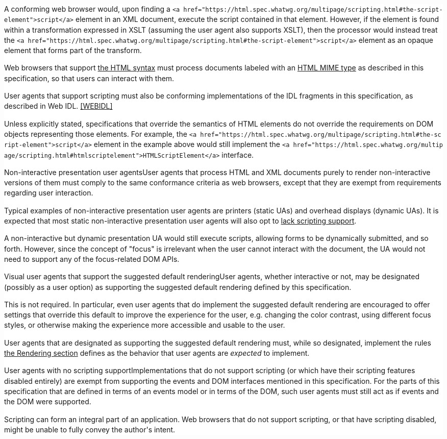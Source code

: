 A conforming web browser would, upon finding a `<a href="https://html.spec.whatwg.org/multipage/scripting.html#the-script-element">script</a>` element in an XML document, execute the script contained in that element. However, if the element is found within a transformation expressed in XSLT (assuming the user agent also supports XSLT), then the processor would instead treat the `<a href="https://html.spec.whatwg.org/multipage/scripting.html#the-script-element">script</a>` element as an opaque element that forms part of the transform.

Web browsers that support [the HTML syntax](https://html.spec.whatwg.org/multipage/syntax.html#syntax) must process documents labeled with an [HTML MIME type](https://mimesniff.spec.whatwg.org/#html-mime-type) as described in this specification, so that users can interact with them.

User agents that support scripting must also be conforming implementations of the IDL fragments in this specification, as described in Web IDL. [[WEBIDL]](https://html.spec.whatwg.org/multipage/references.html#refsWEBIDL)

Unless explicitly stated, specifications that override the semantics of HTML elements do not override the requirements on DOM objects representing those elements. For example, the `<a href="https://html.spec.whatwg.org/multipage/scripting.html#the-script-element">script</a>` element in the example above would still implement the `<a href="https://html.spec.whatwg.org/multipage/scripting.html#htmlscriptelement">HTMLScriptElement</a>` interface.

Non-interactive presentation user agentsUser agents that process HTML and XML documents purely to render non-interactive versions of them must comply to the same conformance criteria as web browsers, except that they are exempt from requirements regarding user interaction.

Typical examples of non-interactive presentation user agents are printers (static UAs) and overhead displays (dynamic UAs). It is expected that most static non-interactive presentation user agents will also opt to [lack scripting support](https://html.spec.whatwg.org/multipage/infrastructure.html#non-scripted).

A non-interactive but dynamic presentation UA would still execute scripts, allowing forms to be dynamically submitted, and so forth. However, since the concept of "focus" is irrelevant when the user cannot interact with the document, the UA would not need to support any of the focus-related DOM APIs.

Visual user agents that support the suggested default renderingUser agents, whether interactive or not, may be designated (possibly as a user option) as supporting the suggested default rendering defined by this specification.

This is not required. In particular, even user agents that do implement the suggested default rendering are encouraged to offer settings that override this default to improve the experience for the user, e.g. changing the color contrast, using different focus styles, or otherwise making the experience more accessible and usable to the user.

User agents that are designated as supporting the suggested default rendering must, while so designated, implement the rules [the Rendering section](https://html.spec.whatwg.org/multipage/rendering.html#rendering) defines as the behavior that user agents are *expected* to implement.

User agents with no scripting supportImplementations that do not support scripting (or which have their scripting features disabled entirely) are exempt from supporting the events and DOM interfaces mentioned in this specification. For the parts of this specification that are defined in terms of an events model or in terms of the DOM, such user agents must still act as if events and the DOM were supported.

Scripting can form an integral part of an application. Web browsers that do not support scripting, or that have scripting disabled, might be unable to fully convey the author's intent.
